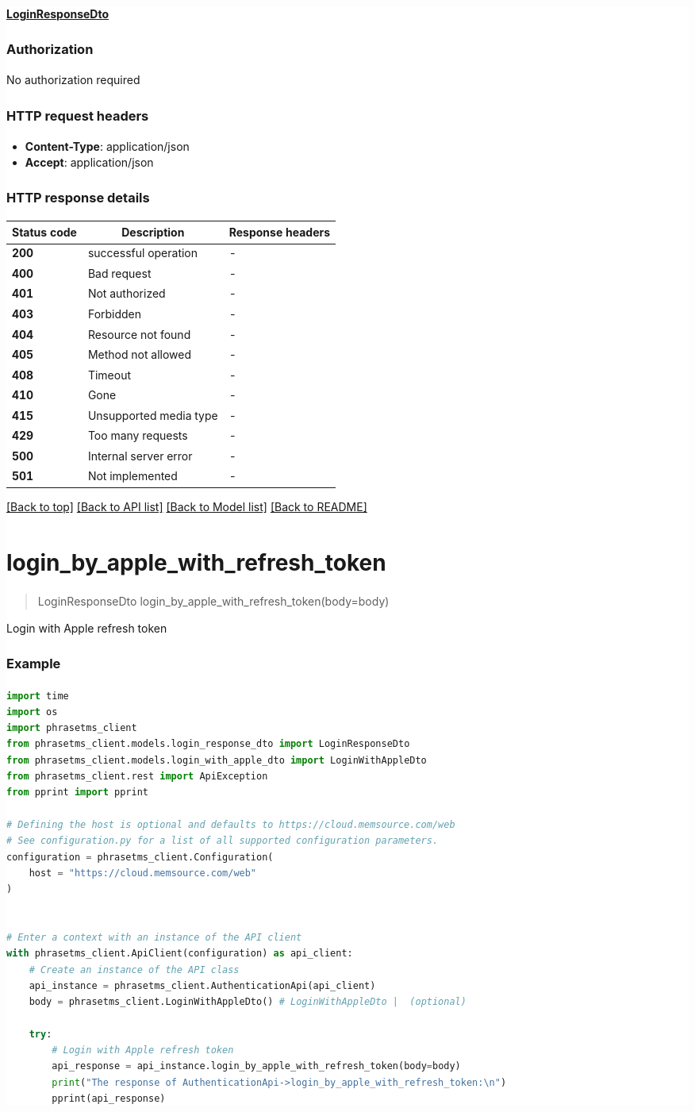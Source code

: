 [**LoginResponseDto**](LoginResponseDto.md)

### Authorization

No authorization required

### HTTP request headers

 - **Content-Type**: application/json
 - **Accept**: application/json

### HTTP response details
| Status code | Description | Response headers |
|-------------|-------------|------------------|
**200** | successful operation |  -  |
**400** | Bad request |  -  |
**401** | Not authorized |  -  |
**403** | Forbidden |  -  |
**404** | Resource not found |  -  |
**405** | Method not allowed |  -  |
**408** | Timeout |  -  |
**410** | Gone |  -  |
**415** | Unsupported media type |  -  |
**429** | Too many requests |  -  |
**500** | Internal server error |  -  |
**501** | Not implemented |  -  |

[[Back to top]](#) [[Back to API list]](../README.md#documentation-for-api-endpoints) [[Back to Model list]](../README.md#documentation-for-models) [[Back to README]](../README.md)

# **login_by_apple_with_refresh_token**
> LoginResponseDto login_by_apple_with_refresh_token(body=body)

Login with Apple refresh token

### Example

```python
import time
import os
import phrasetms_client
from phrasetms_client.models.login_response_dto import LoginResponseDto
from phrasetms_client.models.login_with_apple_dto import LoginWithAppleDto
from phrasetms_client.rest import ApiException
from pprint import pprint

# Defining the host is optional and defaults to https://cloud.memsource.com/web
# See configuration.py for a list of all supported configuration parameters.
configuration = phrasetms_client.Configuration(
    host = "https://cloud.memsource.com/web"
)


# Enter a context with an instance of the API client
with phrasetms_client.ApiClient(configuration) as api_client:
    # Create an instance of the API class
    api_instance = phrasetms_client.AuthenticationApi(api_client)
    body = phrasetms_client.LoginWithAppleDto() # LoginWithAppleDto |  (optional)

    try:
        # Login with Apple refresh token
        api_response = api_instance.login_by_apple_with_refresh_token(body=body)
        print("The response of AuthenticationApi->login_by_apple_with_refresh_token:\n")
        pprint(api_response)
```